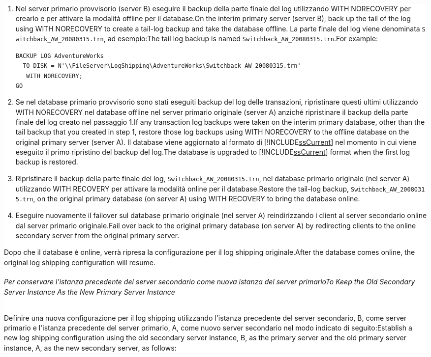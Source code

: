 1.  <span data-ttu-id="58dca-200">Nel server primario provvisorio (server B) eseguire il backup della parte finale del log utilizzando WITH NORECOVERY per crearlo e per attivare la modalità offline per il database.</span><span class="sxs-lookup"><span data-stu-id="58dca-200">On the interim primary server (server B), back up the tail of the log using WITH NORECOVERY to create a tail-log backup and take the database offline.</span></span> <span data-ttu-id="58dca-201">La parte finale del log viene denominata `Switchback_AW_20080315.trn`, ad esempio:</span><span class="sxs-lookup"><span data-stu-id="58dca-201">The tail log backup is named `Switchback_AW_20080315.trn`.For example:</span></span>

    ```
    BACKUP LOG AdventureWorks 
      TO DISK = N'\\FileServer\LogShipping\AdventureWorks\Switchback_AW_20080315.trn' 
       WITH NORECOVERY;
    GO
    ```

2.  <span data-ttu-id="58dca-202">Se nel database primario provvisorio sono stati eseguiti backup del log delle transazioni, ripristinare questi ultimi utilizzando WITH NORECOVERY nel database offline nel server primario originale (server A) anziché ripristinare il backup della parte finale del log creato nel passaggio 1.</span><span class="sxs-lookup"><span data-stu-id="58dca-202">If any transaction log backups were taken on the interim primary database, other than the tail backup that you created in step 1, restore those log backups using WITH NORECOVERY to the offline database on the original primary server (server A).</span></span> <span data-ttu-id="58dca-203">Il database viene aggiornato al formato di [!INCLUDE[ssCurrent](../../includes/sscurrent-md.md)] nel momento in cui viene eseguito il primo ripristino del backup del log.</span><span class="sxs-lookup"><span data-stu-id="58dca-203">The database is upgraded to [!INCLUDE[ssCurrent](../../includes/sscurrent-md.md)] format when the first log backup is restored.</span></span>

3.  <span data-ttu-id="58dca-204">Ripristinare il backup della parte finale del log, `Switchback_AW_20080315.trn`, nel database primario originale (nel server A) utilizzando WITH RECOVERY per attivare la modalità online per il database.</span><span class="sxs-lookup"><span data-stu-id="58dca-204">Restore the tail-log backup, `Switchback_AW_20080315.trn`, on the original primary database (on server A) using WITH RECOVERY to bring the database online.</span></span>

4.  <span data-ttu-id="58dca-205">Eseguire nuovamente il failover sul database primario originale (nel server A) reindirizzando i client al server secondario online dal server primario originale.</span><span class="sxs-lookup"><span data-stu-id="58dca-205">Fail over back to the original primary database (on server A) by redirecting clients to the online secondary server from the original primary server.</span></span>

 <span data-ttu-id="58dca-206">Dopo che il database è online, verrà ripresa la configurazione per il log shipping originale.</span><span class="sxs-lookup"><span data-stu-id="58dca-206">After the database comes online, the original log shipping configuration will resume.</span></span>

######  <a name="to-keep-the-old-secondary-server-instance-as-the-new-primary-server-instance"></a><a name="KeepOldSecondaryAsNewPrimary"></a><span data-ttu-id="58dca-207">Per conservare l'istanza precedente del server secondario come nuova istanza del server primario</span><span class="sxs-lookup"><span data-stu-id="58dca-207">To Keep the Old Secondary Server Instance As the New Primary Server Instance</span></span>
 <span data-ttu-id="58dca-208">Definire una nuova configurazione per il log shipping utilizzando l'istanza precedente del server secondario, B, come server primario e l'istanza precedente del server primario, A, come nuovo server secondario nel modo indicato di seguito:</span><span class="sxs-lookup"><span data-stu-id="58dca-208">Establish a new log shipping configuration using the old secondary server instance, B, as the primary server and the old primary server instance, A, as the new secondary server, as follows:</span></span>

